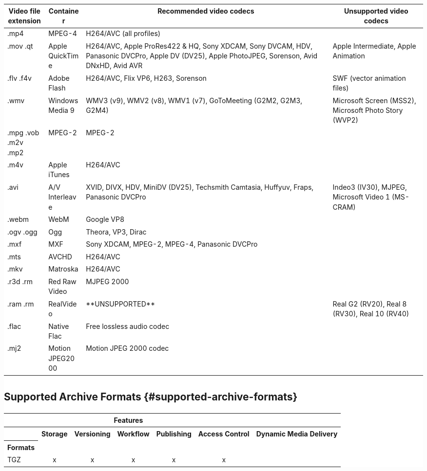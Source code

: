 | **Video file extension** |**Container** |**Recommended video codecs** |**Unsupported video codecs** |
|---|---|---|---|
| .mp4 |MPEG-4 |H264/AVC (all profiles) |  |
| .mov .qt |Apple QuickTime  |H264/AVC, Apple ProRes422 & HQ, Sony XDCAM, Sony DVCAM, HDV, Panasonic DVCPro, Apple DV (DV25), Apple PhotoJPEG, Sorenson, Avid DNxHD, Avid AVR |Apple Intermediate, Apple Animation |
| .flv .f4v |Adobe Flash |H264/AVC, Flix VP6, H263, Sorenson |SWF (vector animation files) |
| .wmv |Windows Media 9 |WMV3 (v9), WMV2 (v8), WMV1 (v7), GoToMeeting (G2M2, G2M3, G2M4) |Microsoft Screen (MSS2), Microsoft Photo Story (WVP2) |
| .mpg .vob .m2v .mp2 |MPEG-2  |MPEG-2 |  |
| .m4v |Apple iTunes |H264/AVC |  |
| .avi |A/V Interleave |XVID, DIVX, HDV, MiniDV (DV25), Techsmith Camtasia, Huffyuv, Fraps, Panasonic DVCPro |Indeo3 (IV30), MJPEG, Microsoft Video 1 (MS-CRAM) |
| .webm |WebM |Google VP8 |  |
| .ogv .ogg |Ogg |Theora, VP3, Dirac |  |
| .mxf |MXF |Sony XDCAM, MPEG-2, MPEG-4, Panasonic DVCPro |  |
| .mts |AVCHD |H264/AVC |  |
| .mkv |Matroska |H264/AVC |  |
| .r3d .rm |Red Raw Video |MJPEG 2000 |  |
| .ram .rm |RealVideo |&#42;&#42;UNSUPPORTED&#42;&#42; |Real G2 (RV20), Real 8 (RV30), Real 10 (RV40) |
| .flac |Native Flac |Free lossless audio codec |  |
| .mj2 |Motion JPEG2000 |Motion JPEG 2000 codec |  |

## Supported Archive Formats {#supported-archive-formats}

<table> 
 <tbody>
  <tr></tr>
  <tr>
   <th colspan="6" style="text-align: center;">Features</th> 
   <th> </th> 
  </tr>
  <tr>
   <th> </th> 
   <th>Storage</th> 
   <th>Versioning</th> 
   <th>Workflow</th> 
   <th>Publishing</th> 
   <th>Access Control</th> 
   <th>Dynamic Media Delivery</th> 
  </tr>
  <tr>
   <th>Formats</th> 
   <td colspan="3"> </td> 
   <td> </td> 
   <td> </td> 
   <td> </td> 
  </tr>
  <tr>
   <td title="Compressed TAR">TGZ</td> 
   <td style="text-align: center;">x</td> 
   <td style="text-align: center;">x</td> 
   <td style="text-align: center;">x<br /> </td> 
   <td style="text-align: center;">x</td> 
   <td style="text-align: center;">x</td> 
   <td> </td> 